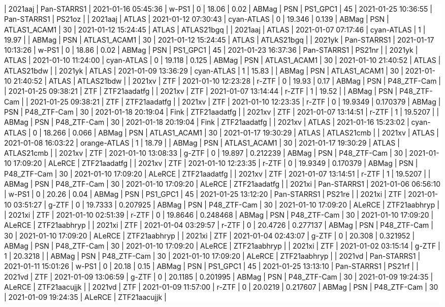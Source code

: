 | 2021aaj   | Pan-STARRS1  | 2021-01-16 05:45:36  | w-PS1         | 0            | 18.06    | 0.02       | ABMag    | PSN            | PS1_GPC1               | 45       | 2021-01-25 10:36:55  | Pan-STARRS1     | PS21oz                         |
| 2021aaj   | ATLAS        | 2021-01-12 07:30:43  | cyan-ATLAS    | 0            | 19.346   | 0.139      | ABMag    | PSN            | ATLAS1_ACAM1           | 30       | 2021-01-12 15:24:45  | ATLAS           | ATLAS21bgq                     |
| 2021aaj   | ATLAS        | 2021-01-07 07:17:46  | cyan-ATLAS    | 1            | 19.97    |            | ABMag    | PSN            | ATLAS1_ACAM1           | 30       | 2021-01-12 15:24:45  | ATLAS           | ATLAS21bgq                     |
| 2021yk    | Pan-STARRS1  | 2021-01-17 10:13:26  | w-PS1         | 0            | 18.86    | 0.02       | ABMag    | PSN            | PS1_GPC1               | 45       | 2021-01-23 16:37:36  | Pan-STARRS1     | PS21nr                         |
| 2021yk    | ATLAS        | 2021-01-10 11:24:00  | cyan-ATLAS    | 0            | 19.118   | 0.125      | ABMag    | PSN            | ATLAS1_ACAM1           | 30       | 2021-01-10 21:40:52  | ATLAS           | ATLAS21bdw                     |
| 2021yk    | ATLAS        | 2021-01-09 13:36:29  | cyan-ATLAS    | 1            | 15.83    |            | ABMag    | PSN            | ATLAS1_ACAM1           | 30       | 2021-01-10 21:40:52  | ATLAS           | ATLAS21bdw                     |
| 2021xv    | ZTF          | 2021-01-10 12:23:28  | r-ZTF         | 0            | 19.93    | 0.17       | ABMag    | PSN            | P48_ZTF-Cam            |          | 2021-01-25 09:38:21  | ZTF             | ZTF21aadatfg                   |
| 2021xv    | ZTF          | 2021-01-07 13:14:44  | r-ZTF         | 1            | 19.52    |            | ABMag    | PSN            | P48_ZTF-Cam            |          | 2021-01-25 09:38:21  | ZTF             | ZTF21aadatfg                   |
| 2021xv    | ZTF          | 2021-01-10 12:23:35  | r-ZTF         | 0            | 19.9349  | 0.170379   | ABMag    | PSN            | P48_ZTF-Cam            | 30       | 2021-01-18 20:19:04  | Fink            | ZTF21aadatfg                   |
| 2021xv    | ZTF          | 2021-01-07 13:14:51  | r-ZTF         | 1            | 19.5207  |            | ABMag    | PSN            | P48_ZTF-Cam            | 30       | 2021-01-18 20:19:04  | Fink            | ZTF21aadatfg                   |
| 2021xv    | ATLAS        | 2021-01-16 15:23:02  | cyan-ATLAS    | 0            | 18.266   | 0.066      | ABMag    | PSN            | ATLAS1_ACAM1           | 30       | 2021-01-17 19:30:29  | ATLAS           | ATLAS21cmb                     |
| 2021xv    | ATLAS        | 2021-01-08 16:03:22  | orange-ATLAS  | 1            | 18.79    |            | ABMag    | PSN            | ATLAS1_ACAM1           | 30       | 2021-01-17 19:30:29  | ATLAS           | ATLAS21cmb                     |
| 2021xv    | ZTF          | 2021-01-10 13:08:33  | g-ZTF         | 0            | 19.897   | 0.212239   | ABMag    | PSN            | P48_ZTF-Cam            | 30       | 2021-01-10 17:09:20  | ALeRCE          | ZTF21aadatfg                   |
| 2021xv    | ZTF          | 2021-01-10 12:23:35  | r-ZTF         | 0            | 19.9349  | 0.170379   | ABMag    | PSN            | P48_ZTF-Cam            | 30       | 2021-01-10 17:09:20  | ALeRCE          | ZTF21aadatfg                   |
| 2021xv    | ZTF          | 2021-01-07 13:14:51  | r-ZTF         | 1            | 19.5207  |            | ABMag    | PSN            | P48_ZTF-Cam            | 30       | 2021-01-10 17:09:20  | ALeRCE          | ZTF21aadatfg                   |
| 2021xi    | Pan-STARRS1  | 2021-01-06 06:56:10  | w-PS1         | 0            | 20.26    | 0.04       | ABMag    | PSN            | PS1_GPC1               | 45       | 2021-01-25 13:12:20  | Pan-STARRS1     | PS21re                         |
| 2021xi    | ZTF          | 2021-01-10 03:51:27  | g-ZTF         | 0            | 19.7333  | 0.207925   | ABMag    | PSN            | P48_ZTF-Cam            | 30       | 2021-01-10 17:09:20  | ALeRCE          | ZTF21aabhryp                   |
| 2021xi    | ZTF          | 2021-01-10 02:51:39  | r-ZTF         | 0            | 19.8646  | 0.248468   | ABMag    | PSN            | P48_ZTF-Cam            | 30       | 2021-01-10 17:09:20  | ALeRCE          | ZTF21aabhryp                   |
| 2021xi    | ZTF          | 2021-01-04 03:29:57  | r-ZTF         | 0            | 20.4726  | 0.277137   | ABMag    | PSN            | P48_ZTF-Cam            | 30       | 2021-01-10 17:09:20  | ALeRCE          | ZTF21aabhryp                   |
| 2021xi    | ZTF          | 2021-01-04 02:43:07  | g-ZTF         | 0            | 20.308   | 0.321952   | ABMag    | PSN            | P48_ZTF-Cam            | 30       | 2021-01-10 17:09:20  | ALeRCE          | ZTF21aabhryp                   |
| 2021xi    | ZTF          | 2021-01-02 03:15:14  | g-ZTF         | 1            | 20.3218  |            | ABMag    | PSN            | P48_ZTF-Cam            | 30       | 2021-01-10 17:09:20  | ALeRCE          | ZTF21aabhryp                   |
| 2021vd    | Pan-STARRS1  | 2021-01-11 15:01:26  | w-PS1         | 0            | 20.18    | 0.15       | ABMag    | PSN            | PS1_GPC1               | 45       | 2021-01-25 13:13:10  | Pan-STARRS1     | PS21rf                         |
| 2021vd    | ZTF          | 2021-01-09 13:06:59  | g-ZTF         | 0            | 20.1185  | 0.201995   | ABMag    | PSN            | P48_ZTF-Cam            | 30       | 2021-01-09 19:24:35  | ALeRCE          | ZTF21aacujjk                   |
| 2021vd    | ZTF          | 2021-01-09 11:57:00  | r-ZTF         | 0            | 20.0219  | 0.217607   | ABMag    | PSN            | P48_ZTF-Cam            | 30       | 2021-01-09 19:24:35  | ALeRCE          | ZTF21aacujjk                   |